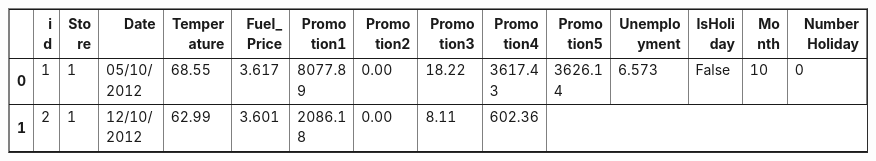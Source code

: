 

<div>
<style scoped>
    .dataframe tbody tr th:only-of-type {
        vertical-align: middle;
    }

    .dataframe tbody tr th {
        vertical-align: top;
    }

    .dataframe thead th {
        text-align: right;
    }
</style>
<table border="1" class="dataframe">
  <thead>
    <tr style="text-align: right;">
      <th></th>
      <th>id</th>
      <th>Store</th>
      <th>Date</th>
      <th>Temperature</th>
      <th>Fuel_Price</th>
      <th>Promotion1</th>
      <th>Promotion2</th>
      <th>Promotion3</th>
      <th>Promotion4</th>
      <th>Promotion5</th>
      <th>Unemployment</th>
      <th>IsHoliday</th>
      <th>Month</th>
      <th>NumberHoliday</th>
    </tr>
  </thead>
  <tbody>
    <tr>
      <th>0</th>
      <td>1</td>
      <td>1</td>
      <td>05/10/2012</td>
      <td>68.55</td>
      <td>3.617</td>
      <td>8077.89</td>
      <td>0.00</td>
      <td>18.22</td>
      <td>3617.43</td>
      <td>3626.14</td>
      <td>6.573</td>
      <td>False</td>
      <td>10</td>
      <td>0</td>
    </tr>
    <tr>
      <th>1</th>
      <td>2</td>
      <td>1</td>
      <td>12/10/2012</td>
      <td>62.99</td>
      <td>3.601</td>
      <td>2086.18</td>
      <td>0.00</td>
      <td>8.11</td>
      <td>602.36</td>